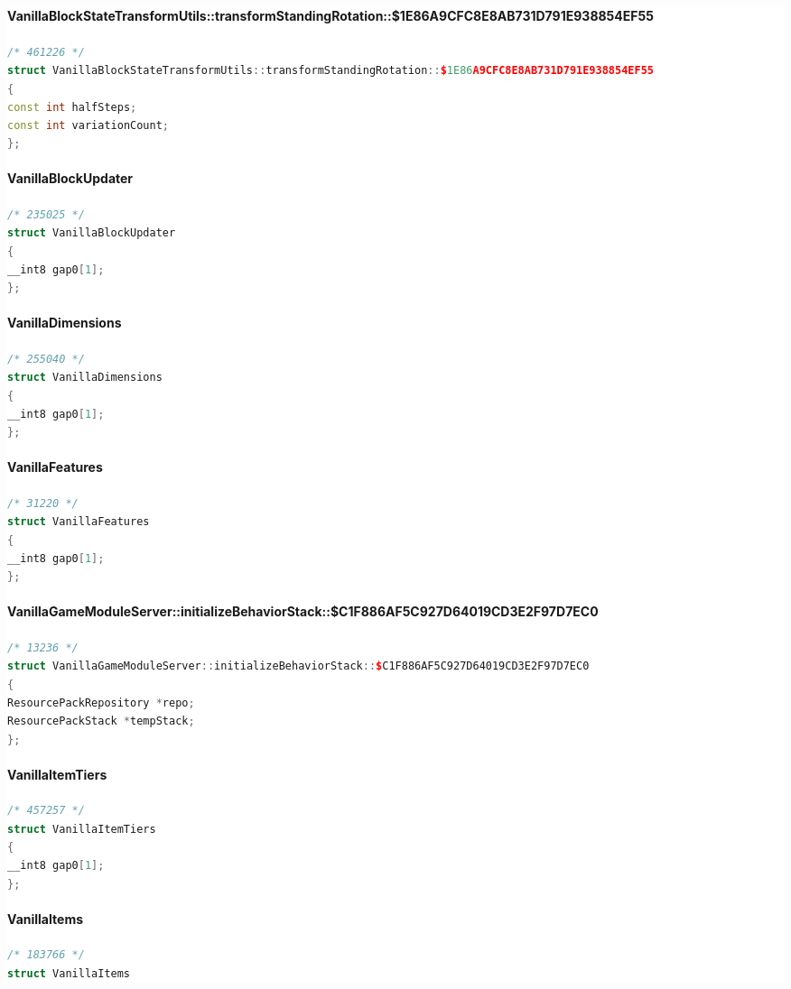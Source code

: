 #### VanillaBlockStateTransformUtils::transformStandingRotation::$1E86A9CFC8E8AB731D791E938854EF55
```cpp
/* 461226 */
struct VanillaBlockStateTransformUtils::transformStandingRotation::$1E86A9CFC8E8AB731D791E938854EF55
{
const int halfSteps;
const int variationCount;
};

```
#### VanillaBlockUpdater
```cpp
/* 235025 */
struct VanillaBlockUpdater
{
__int8 gap0[1];
};

```
#### VanillaDimensions
```cpp
/* 255040 */
struct VanillaDimensions
{
__int8 gap0[1];
};

```
#### VanillaFeatures
```cpp
/* 31220 */
struct VanillaFeatures
{
__int8 gap0[1];
};

```
#### VanillaGameModuleServer::initializeBehaviorStack::$C1F886AF5C927D64019CD3E2F97D7EC0
```cpp
/* 13236 */
struct VanillaGameModuleServer::initializeBehaviorStack::$C1F886AF5C927D64019CD3E2F97D7EC0
{
ResourcePackRepository *repo;
ResourcePackStack *tempStack;
};

```
#### VanillaItemTiers
```cpp
/* 457257 */
struct VanillaItemTiers
{
__int8 gap0[1];
};

```
#### VanillaItems
```cpp
/* 183766 */
struct VanillaItems
```